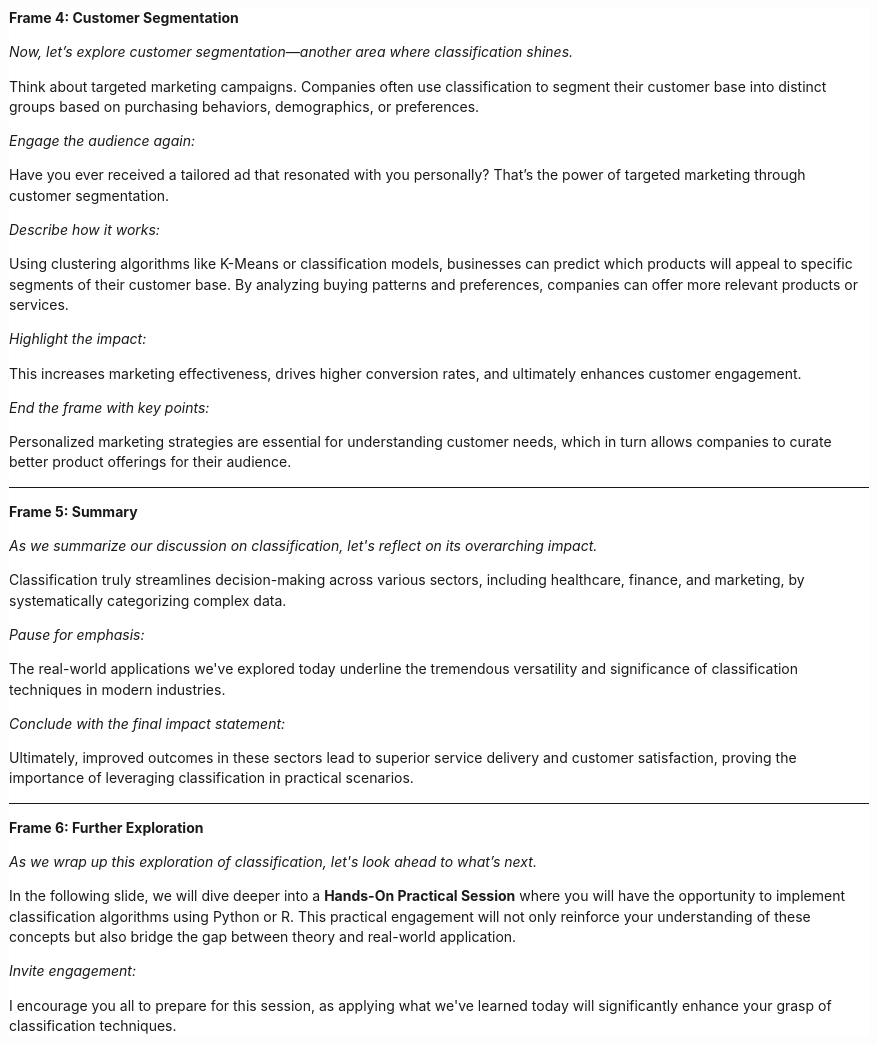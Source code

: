 
**Frame 4: Customer Segmentation**

*Now, let’s explore customer segmentation—another area where classification shines.*

Think about targeted marketing campaigns. Companies often use classification to segment their customer base into distinct groups based on purchasing behaviors, demographics, or preferences.

*Engage the audience again:* 

Have you ever received a tailored ad that resonated with you personally? That’s the power of targeted marketing through customer segmentation.

*Describe how it works:* 

Using clustering algorithms like K-Means or classification models, businesses can predict which products will appeal to specific segments of their customer base. By analyzing buying patterns and preferences, companies can offer more relevant products or services.

*Highlight the impact:* 

This increases marketing effectiveness, drives higher conversion rates, and ultimately enhances customer engagement. 

*End the frame with key points:* 

Personalized marketing strategies are essential for understanding customer needs, which in turn allows companies to curate better product offerings for their audience.

---

**Frame 5: Summary**

*As we summarize our discussion on classification, let's reflect on its overarching impact.*

Classification truly streamlines decision-making across various sectors, including healthcare, finance, and marketing, by systematically categorizing complex data. 

*Pause for emphasis:* 

The real-world applications we've explored today underline the tremendous versatility and significance of classification techniques in modern industries.

*Conclude with the final impact statement:* 

Ultimately, improved outcomes in these sectors lead to superior service delivery and customer satisfaction, proving the importance of leveraging classification in practical scenarios.

---

**Frame 6: Further Exploration**

*As we wrap up this exploration of classification, let's look ahead to what’s next.*

In the following slide, we will dive deeper into a **Hands-On Practical Session** where you will have the opportunity to implement classification algorithms using Python or R. This practical engagement will not only reinforce your understanding of these concepts but also bridge the gap between theory and real-world application.

*Invite engagement:* 

I encourage you all to prepare for this session, as applying what we've learned today will significantly enhance your grasp of classification techniques.
